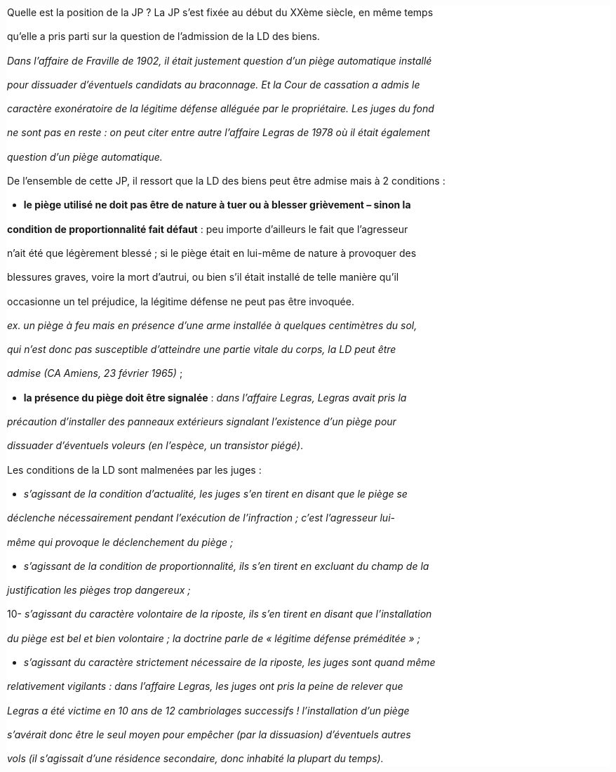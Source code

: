 Quelle est la position de la JP ? La JP s’est fixée au début du XXème siècle, en même temps

qu’elle a pris parti sur la question de l’admission de la LD des biens.

_Dans l’affaire de Fraville de 1902, il était justement question d’un piège automatique installé_

_pour dissuader d’éventuels candidats au braconnage. Et la Cour de cassation a admis le_

_caractère exonératoire de la légitime défense alléguée par le propriétaire. Les juges du fond_

_ne sont pas en reste : on peut citer entre autre l’affaire Legras de 1978 où il était également_

_question d’un piège automatique._

De l’ensemble de cette JP, il ressort que la LD des biens peut être admise mais à 2 conditions :

- **le piège utilisé ne doit pas être de nature à tuer ou à blesser grièvement – sinon la**

**condition de proportionnalité fait défaut** : peu importe d’ailleurs le fait que l’agresseur

n’ait été que légèrement blessé ; si le piège était en lui-même de nature à provoquer des

blessures graves, voire la mort d’autrui, ou bien s’il était installé de telle manière qu’il

occasionne un tel préjudice, la légitime défense ne peut pas être invoquée.

_ex. un piège à feu mais en présence d’une arme installée à quelques centimètres du sol,_

_qui n’est donc pas susceptible d’atteindre une partie vitale du corps, la LD peut être_

_admise (CA Amiens, 23 février 1965)_ ;

- **la présence du piège doit être signalée** : _dans l’affaire Legras, Legras avait pris la_

_précaution d’installer des panneaux extérieurs signalant l’existence d’un piège pour_

_dissuader d’éventuels voleurs (en l’espèce, un transistor piégé)_.

Les conditions de la LD sont malmenées par les juges :

- _s’agissant de la condition d’actualité, les juges s’en tirent en disant que le piège se_

_déclenche nécessairement pendant l’exécution de l’infraction ; c’est l’agresseur lui-_

_même qui provoque le déclenchement du piège ;_

- _s’agissant de la condition de proportionnalité, ils s’en tirent en excluant du champ de la_

_justification les pièges trop dangereux ;_

10- _s’agissant du caractère volontaire de la riposte, ils s’en tirent en disant que l’installation_

_du piège est bel et bien volontaire ; la doctrine parle de « légitime défense préméditée » ;_

- _s’agissant du caractère strictement nécessaire de la riposte, les juges sont quand même_

_relativement vigilants : dans l’affaire Legras, les juges ont pris la peine de relever que_

_Legras a été victime en 10 ans de 12 cambriolages successifs ! l’installation d’un piège_

_s’avérait donc être le seul moyen pour empêcher (par la dissuasion) d’éventuels autres_

_vols (il s’agissait d’une résidence secondaire, donc inhabité la plupart du temps)._
